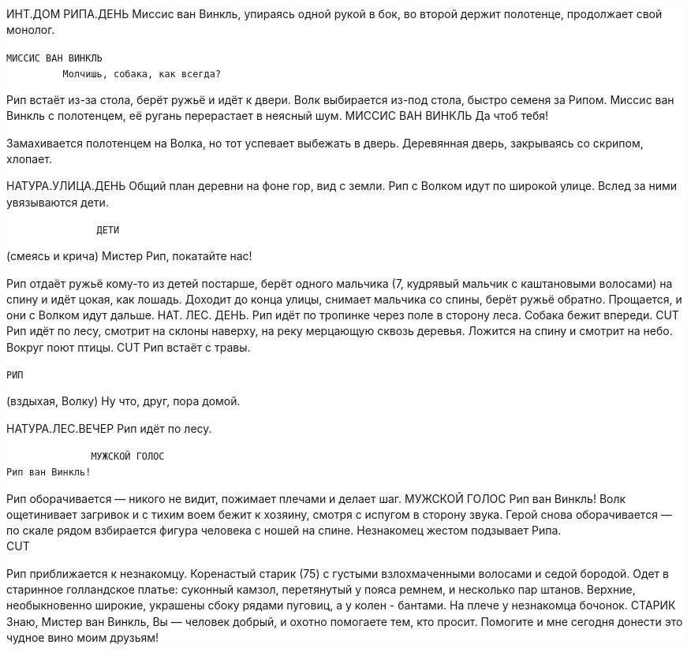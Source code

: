 ИНТ.ДОМ РИПА.ДЕНЬ
Миссис ван Винкль, упираясь одной рукой в бок, во второй держит полотенце, продолжает свой монолог.

    МИССИС ВАН ВИНКЛЬ
              Молчишь, собака, как всегда?
 
Рип встаёт из-за стола, берёт ружьё и идёт к двери. Волк выбирается из-под стола, быстро семеня за Рипом. Миссис ван Винкль с полотенцем, её ругань перерастает в неясный шум.
    МИССИС ВАН ВИНКЛЬ
    Да чтоб тебя!

Замахивается полотенцем на Волка, но тот успевает выбежать в дверь. Деревянная дверь, закрываясь со скрипом, хлопает.

НАТУРА.УЛИЦА.ДЕНЬ
Общий план деревни на фоне гор, вид с земли. Рип с Волком идут по широкой улице. Вслед за ними увязываются дети.

                    ДЕТИ
  (смеясь и крича)
               Мистер Рип, покатайте нас! 

Рип отдаёт ружьё кому-то из детей постарше, берёт одного мальчика (7, кудрявый мальчик с каштановыми волосами) на спину и идёт цокая, как лошадь. Доходит до конца улицы, снимает мальчика со спины, берёт ружьё обратно. Прощается, и они с Волком идут дальше. 
НАТ. ЛЕС. ДЕНЬ.
Рип идёт по тропинке через поле в сторону леса. Собака бежит впереди. 
CUT
Рип идёт по лесу, смотрит на склоны наверху, на реку мерцающую сквозь деревья. Ложится на спину и смотрит на небо. Вокруг поют птицы.
CUT
Рип встаёт с травы.

    РИП 
(вздыхая, Волку)
    Ну что, друг, пора домой.
 
НАТУРА.ЛЕС.ВЕЧЕР
Рип идёт по лесу.
   
                   МУЖСКОЙ ГОЛОС
    Рип ван Винкль!

Рип оборачивается ― никого не видит, пожимает плечами и делает шаг. 
    МУЖСКОЙ ГОЛОС
    Рип ван Винкль!
Волк ощетинивает загривок и с тихим воем бежит к хозяину, смотря с испугом в сторону звука. Герой снова оборачивается ― по скале рядом взбирается фигура человека с ношей на спине. Незнакомец жестом подзывает Рипа.  
CUT

Рип приближается к незнакомцу. Коренастый старик (75) с густыми взлохмаченными волосами и седой бородой. Одет в старинное голландское платье: суконный  камзол, перетянутый  у  пояса  ремнем, и  несколько  пар  штанов. Верхние, необыкновенно широкие, украшены сбоку рядами  пуговиц, а у колен - бантами.
На плече у незнакомца бочонок. 
    СТАРИК
    Знаю, Мистер ван Винкль, Вы — 
    человек добрый, и охотно помогаете 
    тем, кто просит. Помогите и мне 
    сегодня донести это чудное вино 
    моим друзьям!
